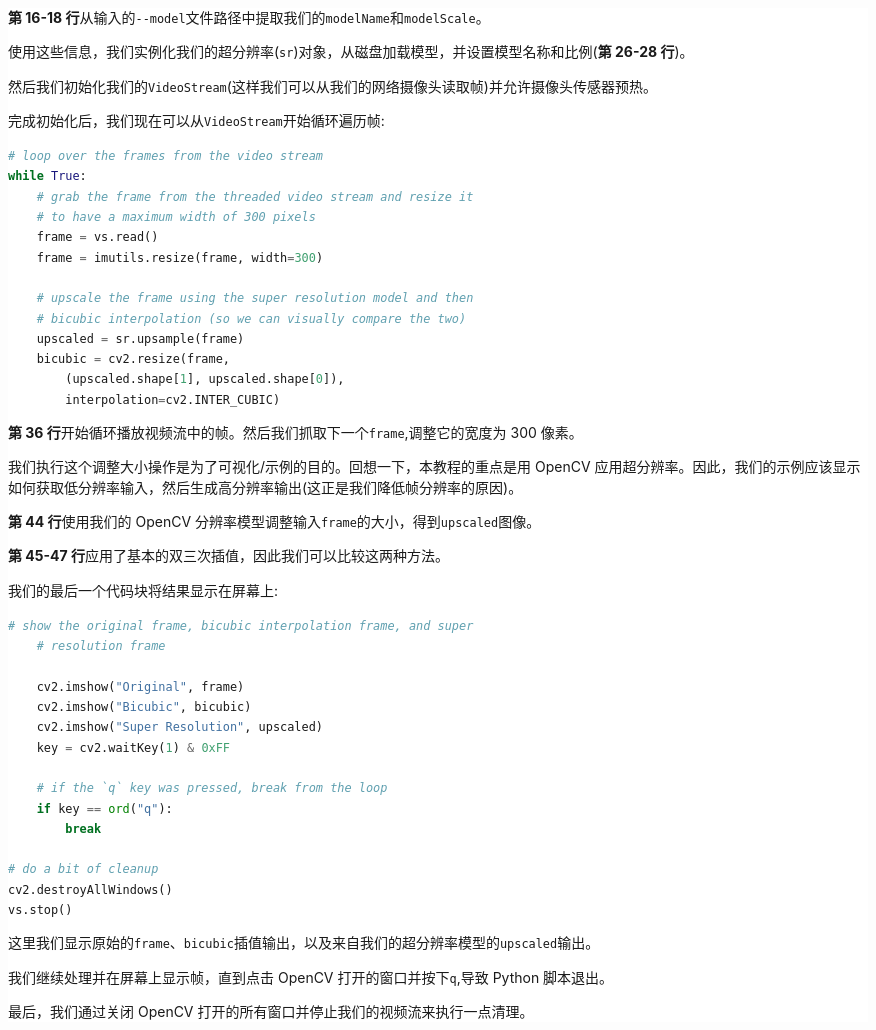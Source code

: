**第 16-18 行**从输入的`--model`文件路径中提取我们的`modelName`和`modelScale`。

使用这些信息，我们实例化我们的超分辨率(`sr`)对象，从磁盘加载模型，并设置模型名称和比例(**第 26-28 行**)。

然后我们初始化我们的`VideoStream`(这样我们可以从我们的网络摄像头读取帧)并允许摄像头传感器预热。

完成初始化后，我们现在可以从`VideoStream`开始循环遍历帧:

```py
# loop over the frames from the video stream
while True:
	# grab the frame from the threaded video stream and resize it
	# to have a maximum width of 300 pixels
	frame = vs.read()
	frame = imutils.resize(frame, width=300)

	# upscale the frame using the super resolution model and then
	# bicubic interpolation (so we can visually compare the two)
	upscaled = sr.upsample(frame)
	bicubic = cv2.resize(frame,
		(upscaled.shape[1], upscaled.shape[0]),
		interpolation=cv2.INTER_CUBIC)
```

**第 36 行**开始循环播放视频流中的帧。然后我们抓取下一个`frame`,调整它的宽度为 300 像素。

我们执行这个调整大小操作是为了可视化/示例的目的。回想一下，本教程的重点是用 OpenCV 应用超分辨率。因此，我们的示例应该显示如何获取低分辨率输入，然后生成高分辨率输出(这正是我们降低帧分辨率的原因)。

**第 44 行**使用我们的 OpenCV 分辨率模型调整输入`frame`的大小，得到`upscaled`图像。

**第 45-47 行**应用了基本的双三次插值，因此我们可以比较这两种方法。

我们的最后一个代码块将结果显示在屏幕上:

```py
# show the original frame, bicubic interpolation frame, and super
	# resolution frame

	cv2.imshow("Original", frame)
	cv2.imshow("Bicubic", bicubic)
	cv2.imshow("Super Resolution", upscaled)
	key = cv2.waitKey(1) & 0xFF

	# if the `q` key was pressed, break from the loop
	if key == ord("q"):
		break

# do a bit of cleanup
cv2.destroyAllWindows()
vs.stop()
```

这里我们显示原始的`frame`、`bicubic`插值输出，以及来自我们的超分辨率模型的`upscaled`输出。

我们继续处理并在屏幕上显示帧，直到点击 OpenCV 打开的窗口并按下`q`,导致 Python 脚本退出。

最后，我们通过关闭 OpenCV 打开的所有窗口并停止我们的视频流来执行一点清理。
